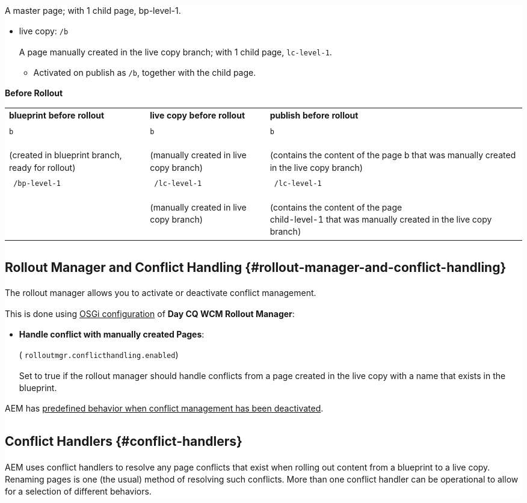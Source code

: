   A master page; with 1 child page, bp-level-1. 

* live copy: `/b` 

  A page manually created in the live copy branch; with 1 child page, `lc-level-1`.

    * Activated on publish as `/b`, together with the child page.

**Before Rollout**

<table> 
 <tbody> 
  <tr> 
   <td><strong>blueprint before rollout</strong></td> 
   <td><strong>live copy before rollout</strong></td> 
   <td><strong>publish before rollout</strong></td> 
  </tr> 
  <tr> 
   <td><code>b</code><br /> <br /> (created in blueprint branch, ready for rollout)<br /> </td> 
   <td><code>b</code><br /> <br /> (manually created in live copy branch)<br /> </td> 
   <td><code>b</code><br /> <br /> (contains the content of the page b that was manually created in the live copy branch)</td> 
  </tr> 
  <tr> 
   <td><code> /bp-level-1</code></td> 
   <td><code> /lc-level-1</code><br /> <br /> (manually created in live copy branch)<br /> </td> 
   <td><code> /lc-level-1</code><br /> <br /> (contains the content of the page<br /> child-level-1 that was manually created in the live copy branch)</td> 
  </tr> 
 </tbody> 
</table>

## Rollout Manager and Conflict Handling {#rollout-manager-and-conflict-handling}

The rollout manager allows you to activate or deactivate conflict management.

This is done using [OSGi configuration](/help/sites-deploying/configuring-osgi.md) of **Day CQ WCM Rollout Manager**:

* **Handle conflict with manually created Pages**: 

  ( `rolloutmgr.conflicthandling.enabled`)

  Set to true if the rollout manager should handle conflicts from a page created in the live copy with a name that exists in the blueprint.

AEM has [predefined behavior when conflict management has been deactivated](#behavior-when-conflict-handling-deactivated).

## Conflict Handlers {#conflict-handlers}

AEM uses conflict handlers to resolve any page conflicts that exist when rolling out content from a blueprint to a live copy. Renaming pages is one (the usual) method of resolving such conflicts. More than one conflict handler can be operational to allow for a selection of different behaviors.
